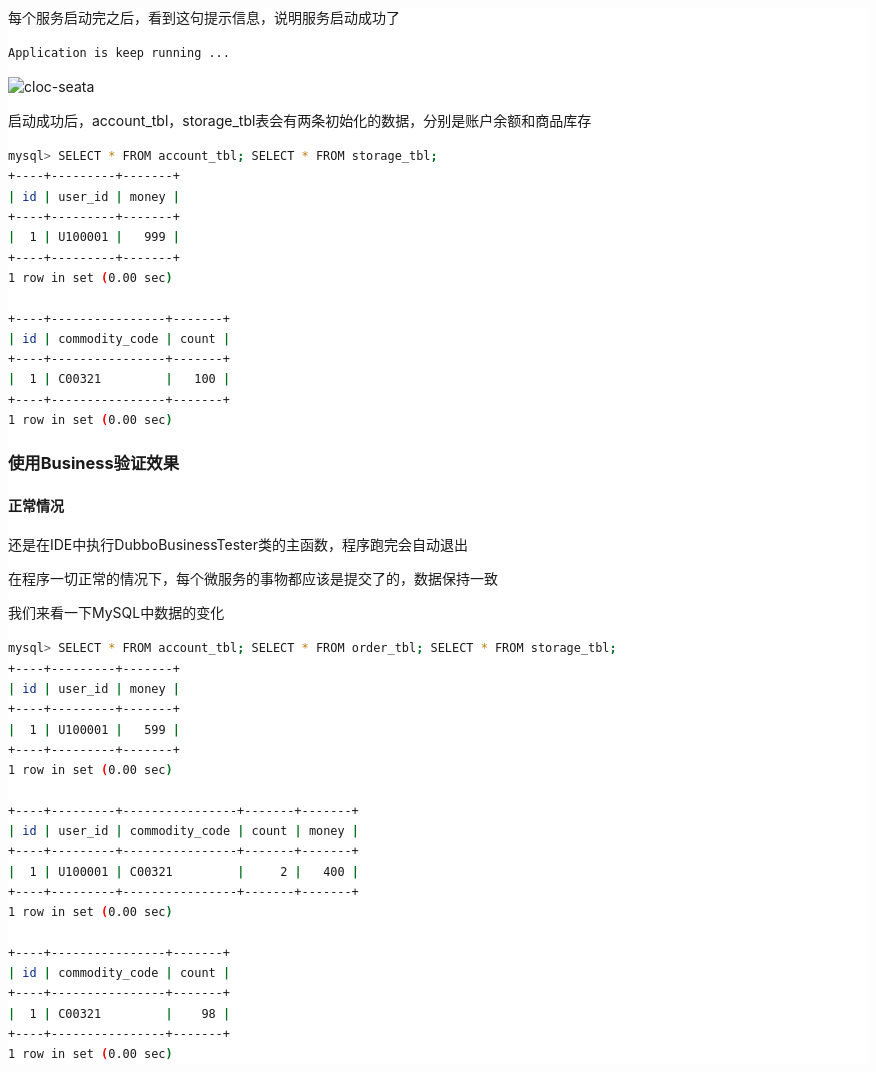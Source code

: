 每个服务启动完之后，看到这句提示信息，说明服务启动成功了

```sh
Application is keep running ...
```

![cloc-seata](https://github.com/iportman/p/blob/master/blog/seata-at-demo-in-mac/service-boot.png?raw=true)

启动成功后，account_tbl，storage_tbl表会有两条初始化的数据，分别是账户余额和商品库存

```sh
mysql> SELECT * FROM account_tbl; SELECT * FROM storage_tbl;
+----+---------+-------+
| id | user_id | money |
+----+---------+-------+
|  1 | U100001 |   999 |
+----+---------+-------+
1 row in set (0.00 sec)

+----+----------------+-------+
| id | commodity_code | count |
+----+----------------+-------+
|  1 | C00321         |   100 |
+----+----------------+-------+
1 row in set (0.00 sec)
```

### 使用Business验证效果

#### 正常情况

还是在IDE中执行DubboBusinessTester类的主函数，程序跑完会自动退出

在程序一切正常的情况下，每个微服务的事物都应该是提交了的，数据保持一致

我们来看一下MySQL中数据的变化

```sh
mysql> SELECT * FROM account_tbl; SELECT * FROM order_tbl; SELECT * FROM storage_tbl;
+----+---------+-------+
| id | user_id | money |
+----+---------+-------+
|  1 | U100001 |   599 |
+----+---------+-------+
1 row in set (0.00 sec)

+----+---------+----------------+-------+-------+
| id | user_id | commodity_code | count | money |
+----+---------+----------------+-------+-------+
|  1 | U100001 | C00321         |     2 |   400 |
+----+---------+----------------+-------+-------+
1 row in set (0.00 sec)

+----+----------------+-------+
| id | commodity_code | count |
+----+----------------+-------+
|  1 | C00321         |    98 |
+----+----------------+-------+
1 row in set (0.00 sec)
```
